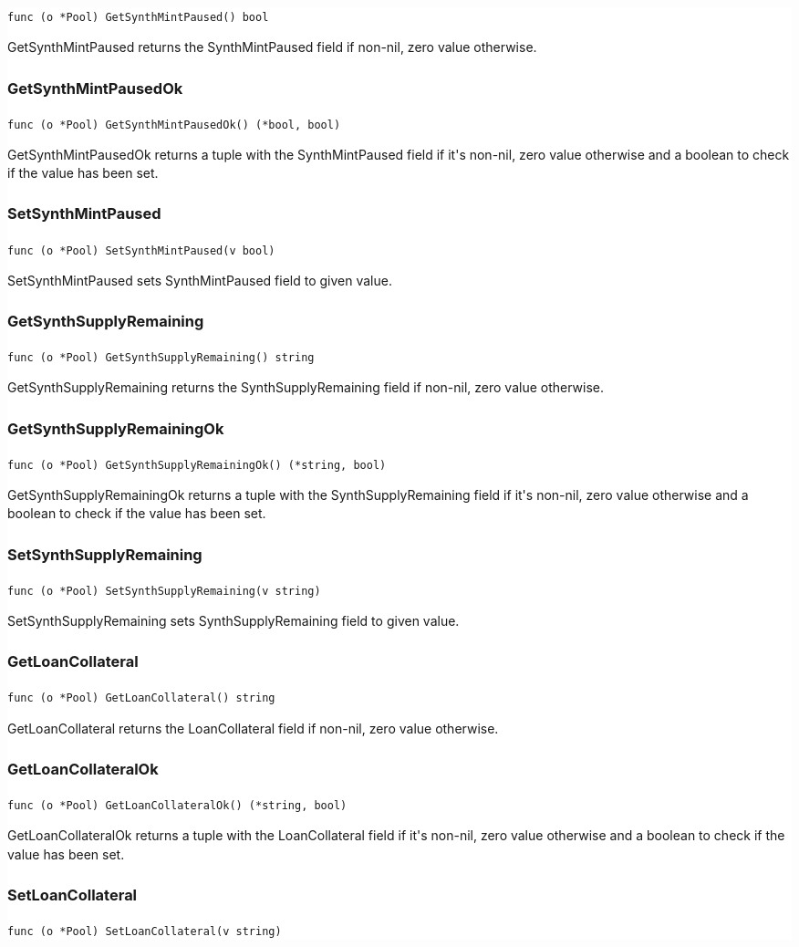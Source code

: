 `func (o *Pool) GetSynthMintPaused() bool`

GetSynthMintPaused returns the SynthMintPaused field if non-nil, zero value otherwise.

### GetSynthMintPausedOk

`func (o *Pool) GetSynthMintPausedOk() (*bool, bool)`

GetSynthMintPausedOk returns a tuple with the SynthMintPaused field if it's non-nil, zero value otherwise
and a boolean to check if the value has been set.

### SetSynthMintPaused

`func (o *Pool) SetSynthMintPaused(v bool)`

SetSynthMintPaused sets SynthMintPaused field to given value.


### GetSynthSupplyRemaining

`func (o *Pool) GetSynthSupplyRemaining() string`

GetSynthSupplyRemaining returns the SynthSupplyRemaining field if non-nil, zero value otherwise.

### GetSynthSupplyRemainingOk

`func (o *Pool) GetSynthSupplyRemainingOk() (*string, bool)`

GetSynthSupplyRemainingOk returns a tuple with the SynthSupplyRemaining field if it's non-nil, zero value otherwise
and a boolean to check if the value has been set.

### SetSynthSupplyRemaining

`func (o *Pool) SetSynthSupplyRemaining(v string)`

SetSynthSupplyRemaining sets SynthSupplyRemaining field to given value.


### GetLoanCollateral

`func (o *Pool) GetLoanCollateral() string`

GetLoanCollateral returns the LoanCollateral field if non-nil, zero value otherwise.

### GetLoanCollateralOk

`func (o *Pool) GetLoanCollateralOk() (*string, bool)`

GetLoanCollateralOk returns a tuple with the LoanCollateral field if it's non-nil, zero value otherwise
and a boolean to check if the value has been set.

### SetLoanCollateral

`func (o *Pool) SetLoanCollateral(v string)`
